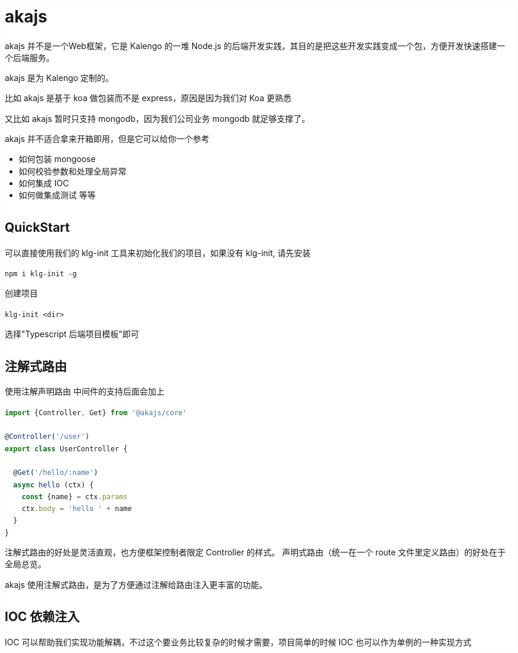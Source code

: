 # akajs
akajs 并不是一个Web框架，它是 Kalengo 的一堆 Node.js 的后端开发实践，其目的是把这些开发实践变成一个包，方便开发快速搭建一个后端服务。

akajs 是为 Kalengo 定制的。

比如 akajs 是基于 koa 做包装而不是 express，原因是因为我们对 Koa 更熟悉

又比如 akajs 暂时只支持 mongodb，因为我们公司业务 mongodb 就足够支撑了。

akajs 并不适合拿来开箱即用，但是它可以给你一个参考
- 如何包装 mongoose
- 如何校验参数和处理全局异常
- 如何集成 IOC
- 如何做集成测试
等等


## QuickStart

可以直接使用我们的 klg-init 工具来初始化我们的项目，如果没有 klg-init, 请先安装

`npm i klg-init -g`

创建项目

`klg-init <dir>`

选择"Typescript 后端项目模板"即可

## 注解式路由

使用注解声明路由
中间件的支持后面会加上

```ts
import {Controller, Get} from '@akajs/core'

@Controller('/user')
export class UserController {

  @Get('/hello/:name')
  async hello (ctx) {
    const {name} = ctx.params
    ctx.body = 'hello ' + name
  }
}

```

注解式路由的好处是灵活直观，也方便框架控制者限定 Controller 的样式。
声明式路由（统一在一个 route 文件里定义路由）的好处在于全局总览。

akajs 使用注解式路由，是为了方便通过注解给路由注入更丰富的功能。

## IOC 依赖注入
IOC 可以帮助我们实现功能解耦，不过这个要业务比较复杂的时候才需要，项目简单的时候 IOC 也可以作为单例的一种实现方式
